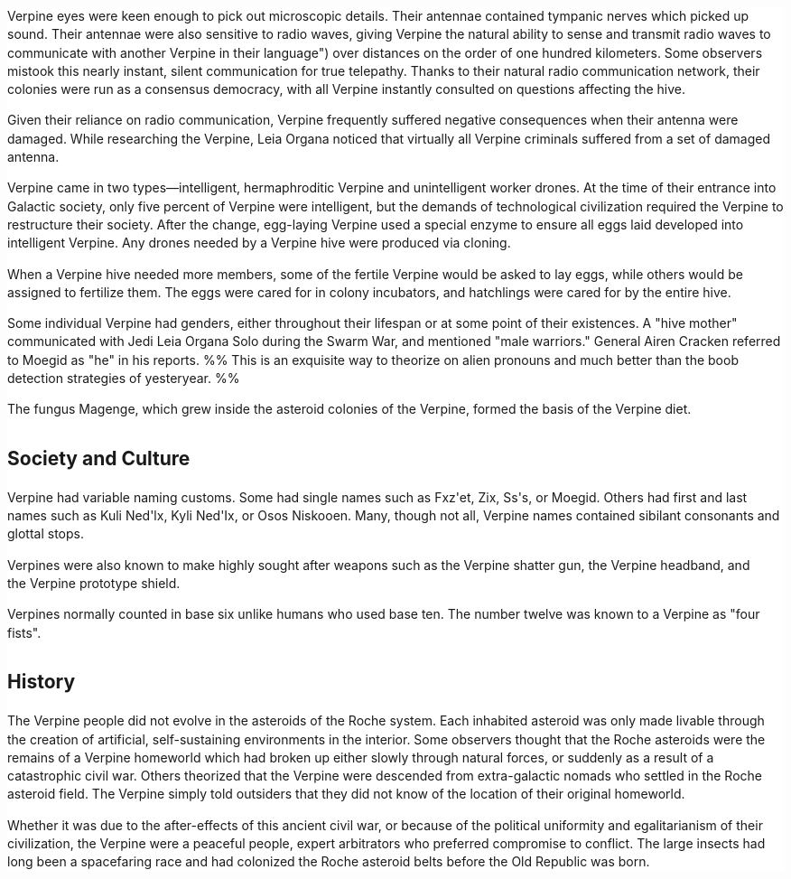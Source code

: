 Verpine eyes were keen enough to pick out microscopic details. Their antennae contained tympanic nerves which picked up sound. Their antennae were also sensitive to radio waves, giving Verpine the natural ability to sense and transmit radio waves to communicate with another Verpine in their language") over distances on the order of one hundred kilometers. Some observers mistook this nearly instant, silent communication for true telepathy. Thanks to their natural radio communication network, their colonies were run as a consensus democracy, with all Verpine instantly consulted on questions affecting the hive.

Given their reliance on radio communication, Verpine frequently suffered negative consequences when their antenna were damaged. While researching the Verpine, Leia Organa noticed that virtually all Verpine criminals suffered from a set of damaged antenna.

Verpine came in two types—intelligent, hermaphroditic Verpine and unintelligent worker drones. At the time of their entrance into Galactic society, only five percent of Verpine were intelligent, but the demands of technological civilization required the Verpine to restructure their society. After the change, egg-laying Verpine used a special enzyme to ensure all eggs laid developed into intelligent Verpine. Any drones needed by a Verpine hive were produced via cloning.

When a Verpine hive needed more members, some of the fertile Verpine would be asked to lay eggs, while others would be assigned to fertilize them. The eggs were cared for in colony incubators, and hatchlings were cared for by the entire hive.

Some individual Verpine had genders, either throughout their lifespan or at some point of their existences. A "hive mother" communicated with Jedi Leia Organa Solo during the Swarm War, and mentioned "male warriors." General Airen Cracken referred to Moegid as "he" in his reports. %% This is an exquisite way to theorize on alien pronouns and much better than the boob detection strategies of yesteryear. %%

The fungus Magenge, which grew inside the asteroid colonies of the Verpine, formed the basis of the Verpine diet.

## Society and Culture

Verpine had variable naming customs. Some had single names such as Fxz'et, Zix, Ss's, or Moegid. Others had first and last names such as Kuli Ned'lx, Kyli Ned'Ix, or Osos Niskooen. Many, though not all, Verpine names contained sibilant consonants and glottal stops.

Verpines were also known to make highly sought after weapons such as the Verpine shatter gun, the Verpine headband, and the Verpine prototype shield.

Verpines normally counted in base six unlike humans who used base ten. The number twelve was known to a Verpine as "four fists".

## History

The Verpine people did not evolve in the asteroids of the Roche system. Each inhabited asteroid was only made livable through the creation of artificial, self-sustaining environments in the interior. Some observers thought that the Roche asteroids were the remains of a Verpine homeworld which had broken up either slowly through natural forces, or suddenly as a result of a catastrophic civil war. Others theorized that the Verpine were descended from extra-galactic nomads who settled in the Roche asteroid field. The Verpine simply told outsiders that they did not know of the location of their original homeworld.

Whether it was due to the after-effects of this ancient civil war, or because of the political uniformity and egalitarianism of their civilization, the Verpine were a peaceful people, expert arbitrators who preferred compromise to conflict. The large insects had long been a spacefaring race and had colonized the Roche asteroid belts before the Old Republic was born.
